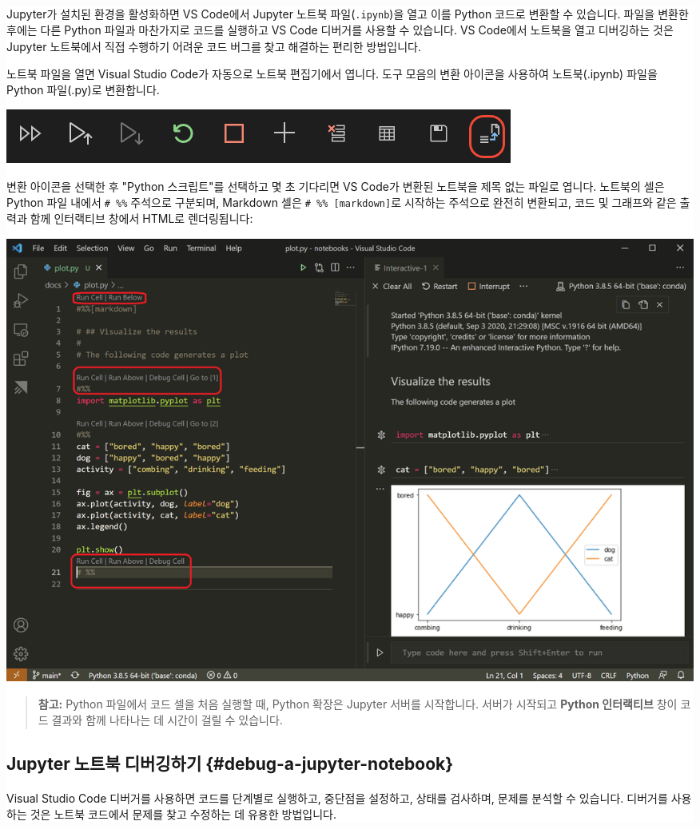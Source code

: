 Jupyter가 설치된 환경을 활성화하면 VS Code에서 Jupyter 노트북 파일(`.ipynb`)을 열고 이를 Python 코드로 변환할 수 있습니다. 파일을 변환한 후에는 다른 Python 파일과 마찬가지로 코드를 실행하고 VS Code 디버거를 사용할 수 있습니다. VS Code에서 노트북을 열고 디버깅하는 것은 Jupyter 노트북에서 직접 수행하기 어려운 코드 버그를 찾고 해결하는 편리한 방법입니다.

노트북 파일을 열면 Visual Studio Code가 자동으로 노트북 편집기에서 엽니다. 도구 모음의 변환 아이콘을 사용하여 노트북(.ipynb) 파일을 Python 파일(.py)로 변환합니다.

![Jupyter 노트북 파일을 변환하는 아이콘](images/jupyter/native-toolbar-convert.png)

변환 아이콘을 선택한 후 "Python 스크립트"를 선택하고 몇 초 기다리면 VS Code가 변환된 노트북을 제목 없는 파일로 엽니다. 노트북의 셀은 Python 파일 내에서 `# %%` 주석으로 구분되며, Markdown 셀은 `# %% [markdown]`로 시작하는 주석으로 완전히 변환되고, 코드 및 그래프와 같은 출력과 함께 인터랙티브 창에서 HTML로 렌더링됩니다:

![VS Code에서 실행 중인 Jupyter 노트북과 Python 인터랙티브 창](images/jupyter/jupyter-notebook.png)

> **참고:** Python 파일에서 코드 셀을 처음 실행할 때, Python 확장은 Jupyter 서버를 시작합니다. 서버가 시작되고 **Python 인터랙티브** 창이 코드 결과와 함께 나타나는 데 시간이 걸릴 수 있습니다.

## Jupyter 노트북 디버깅하기 {#debug-a-jupyter-notebook}

Visual Studio Code 디버거를 사용하면 코드를 단계별로 실행하고, 중단점을 설정하고, 상태를 검사하며, 문제를 분석할 수 있습니다. 디버거를 사용하는 것은 노트북 코드에서 문제를 찾고 수정하는 데 유용한 방법입니다.
